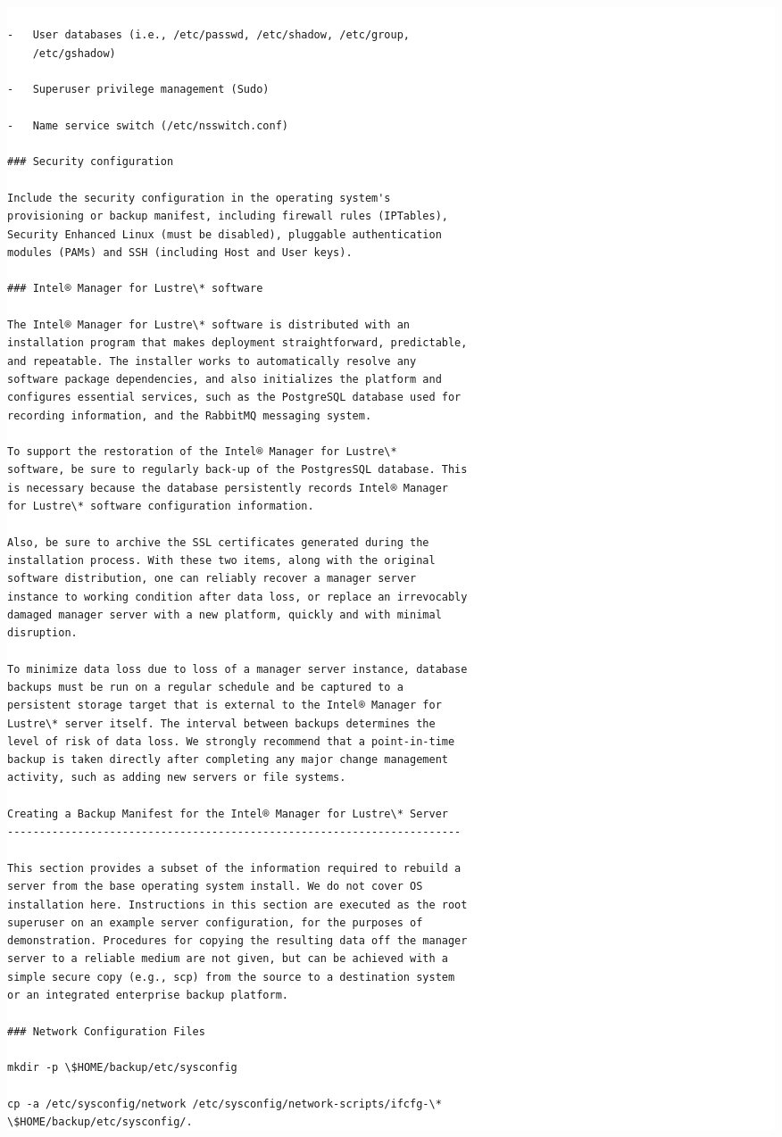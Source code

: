 ```

-   User databases (i.e., /etc/passwd, /etc/shadow, /etc/group,
    /etc/gshadow)

-   Superuser privilege management (Sudo)

-   Name service switch (/etc/nsswitch.conf)

### Security configuration

Include the security configuration in the operating system's
provisioning or backup manifest, including firewall rules (IPTables),
Security Enhanced Linux (must be disabled), pluggable authentication
modules (PAMs) and SSH (including Host and User keys).

### Intel® Manager for Lustre\* software

The Intel® Manager for Lustre\* software is distributed with an
installation program that makes deployment straightforward, predictable,
and repeatable. The installer works to automatically resolve any
software package dependencies, and also initializes the platform and
configures essential services, such as the PostgreSQL database used for
recording information, and the RabbitMQ messaging system.

To support the restoration of the Intel® Manager for Lustre\*
software, be sure to regularly back-up of the PostgresSQL database. This
is necessary because the database persistently records Intel® Manager
for Lustre\* software configuration information.

Also, be sure to archive the SSL certificates generated during the
installation process. With these two items, along with the original
software distribution, one can reliably recover a manager server
instance to working condition after data loss, or replace an irrevocably
damaged manager server with a new platform, quickly and with minimal
disruption.

To minimize data loss due to loss of a manager server instance, database
backups must be run on a regular schedule and be captured to a
persistent storage target that is external to the Intel® Manager for
Lustre\* server itself. The interval between backups determines the
level of risk of data loss. We strongly recommend that a point-in-time
backup is taken directly after completing any major change management
activity, such as adding new servers or file systems.

Creating a Backup Manifest for the Intel® Manager for Lustre\* Server
-----------------------------------------------------------------------

This section provides a subset of the information required to rebuild a
server from the base operating system install. We do not cover OS
installation here. Instructions in this section are executed as the root
superuser on an example server configuration, for the purposes of
demonstration. Procedures for copying the resulting data off the manager
server to a reliable medium are not given, but can be achieved with a
simple secure copy (e.g., scp) from the source to a destination system
or an integrated enterprise backup platform.

### Network Configuration Files

mkdir -p \$HOME/backup/etc/sysconfig

cp -a /etc/sysconfig/network /etc/sysconfig/network-scripts/ifcfg-\*
\$HOME/backup/etc/sysconfig/.

```